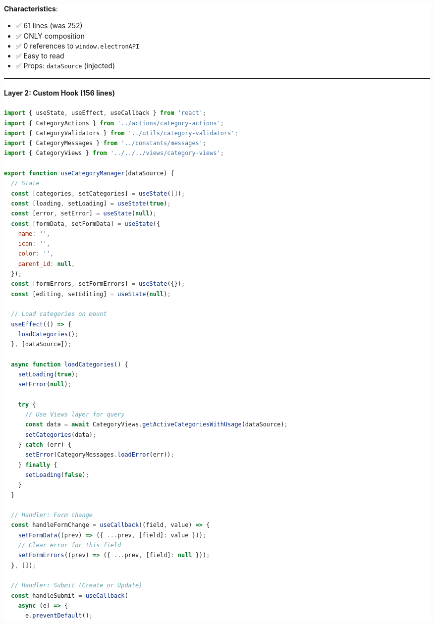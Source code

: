 **Characteristics**:
- ✅ 61 lines (was 252)
- ✅ ONLY composition
- ✅ 0 references to `window.electronAPI`
- ✅ Easy to read
- ✅ Props: `dataSource` (injected)

---

#### Layer 2: Custom Hook (156 lines)

```javascript file=src/components/CategoryManager/hooks/useCategoryManager.js
import { useState, useEffect, useCallback } from 'react';
import { CategoryActions } from '../actions/category-actions';
import { CategoryValidators } from '../utils/category-validators';
import { CategoryMessages } from '../constants/messages';
import { CategoryViews } from '../../../views/category-views';

export function useCategoryManager(dataSource) {
  // State
  const [categories, setCategories] = useState([]);
  const [loading, setLoading] = useState(true);
  const [error, setError] = useState(null);
  const [formData, setFormData] = useState({
    name: '',
    icon: '',
    color: '',
    parent_id: null,
  });
  const [formErrors, setFormErrors] = useState({});
  const [editing, setEditing] = useState(null);

  // Load categories on mount
  useEffect(() => {
    loadCategories();
  }, [dataSource]);

  async function loadCategories() {
    setLoading(true);
    setError(null);

    try {
      // Use Views layer for query
      const data = await CategoryViews.getActiveCategoriesWithUsage(dataSource);
      setCategories(data);
    } catch (err) {
      setError(CategoryMessages.loadError(err));
    } finally {
      setLoading(false);
    }
  }

  // Handler: Form change
  const handleFormChange = useCallback((field, value) => {
    setFormData((prev) => ({ ...prev, [field]: value }));
    // Clear error for this field
    setFormErrors((prev) => ({ ...prev, [field]: null }));
  }, []);

  // Handler: Submit (Create or Update)
  const handleSubmit = useCallback(
    async (e) => {
      e.preventDefault();

```